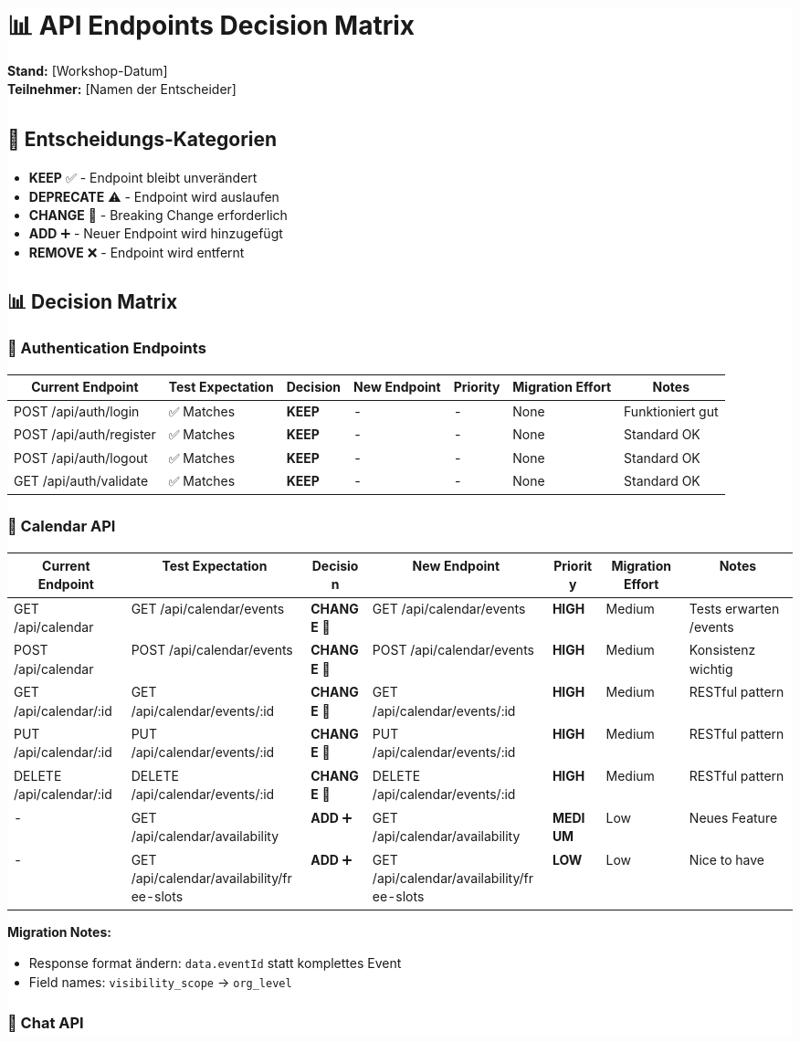 # 📊 API Endpoints Decision Matrix

**Stand:** [Workshop-Datum]  
**Teilnehmer:** [Namen der Entscheider]

## 🎯 Entscheidungs-Kategorien

- **KEEP** ✅ - Endpoint bleibt unverändert
- **DEPRECATE** ⚠️ - Endpoint wird auslaufen
- **CHANGE** 🔄 - Breaking Change erforderlich
- **ADD** ➕ - Neuer Endpoint wird hinzugefügt
- **REMOVE** ❌ - Endpoint wird entfernt

## 📊 Decision Matrix

### 🔐 Authentication Endpoints

| Current Endpoint        | Test Expectation | Decision | New Endpoint | Priority | Migration Effort | Notes            |
| ----------------------- | ---------------- | -------- | ------------ | -------- | ---------------- | ---------------- |
| POST /api/auth/login    | ✅ Matches       | **KEEP** | -            | -        | None             | Funktioniert gut |
| POST /api/auth/register | ✅ Matches       | **KEEP** | -            | -        | None             | Standard OK      |
| POST /api/auth/logout   | ✅ Matches       | **KEEP** | -            | -        | None             | Standard OK      |
| GET /api/auth/validate  | ✅ Matches       | **KEEP** | -            | -        | None             | Standard OK      |

### 📅 Calendar API

| Current Endpoint         | Test Expectation                          | Decision      | New Endpoint                              | Priority   | Migration Effort | Notes                  |
| ------------------------ | ----------------------------------------- | ------------- | ----------------------------------------- | ---------- | ---------------- | ---------------------- |
| GET /api/calendar        | GET /api/calendar/events                  | **CHANGE** 🔄 | GET /api/calendar/events                  | **HIGH**   | Medium           | Tests erwarten /events |
| POST /api/calendar       | POST /api/calendar/events                 | **CHANGE** 🔄 | POST /api/calendar/events                 | **HIGH**   | Medium           | Konsistenz wichtig     |
| GET /api/calendar/:id    | GET /api/calendar/events/:id              | **CHANGE** 🔄 | GET /api/calendar/events/:id              | **HIGH**   | Medium           | RESTful pattern        |
| PUT /api/calendar/:id    | PUT /api/calendar/events/:id              | **CHANGE** 🔄 | PUT /api/calendar/events/:id              | **HIGH**   | Medium           | RESTful pattern        |
| DELETE /api/calendar/:id | DELETE /api/calendar/events/:id           | **CHANGE** 🔄 | DELETE /api/calendar/events/:id           | **HIGH**   | Medium           | RESTful pattern        |
| -                        | GET /api/calendar/availability            | **ADD** ➕    | GET /api/calendar/availability            | **MEDIUM** | Low              | Neues Feature          |
| -                        | GET /api/calendar/availability/free-slots | **ADD** ➕    | GET /api/calendar/availability/free-slots | **LOW**    | Low              | Nice to have           |

**Migration Notes:**

- Response format ändern: `data.eventId` statt komplettes Event
- Field names: `visibility_scope` → `org_level`

### 💬 Chat API
